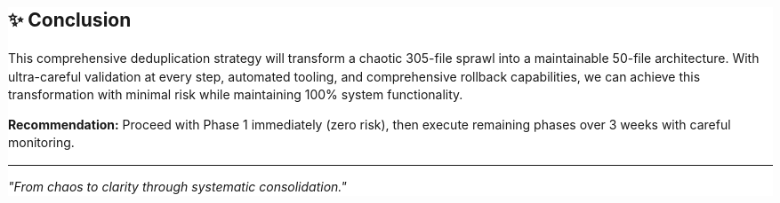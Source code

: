 ## ✨ Conclusion

This comprehensive deduplication strategy will transform a chaotic 305-file sprawl into a maintainable 50-file architecture. With ultra-careful validation at every step, automated tooling, and comprehensive rollback capabilities, we can achieve this transformation with minimal risk while maintaining 100% system functionality.

**Recommendation:** Proceed with Phase 1 immediately (zero risk), then execute remaining phases over 3 weeks with careful monitoring.

---

*"From chaos to clarity through systematic consolidation."*